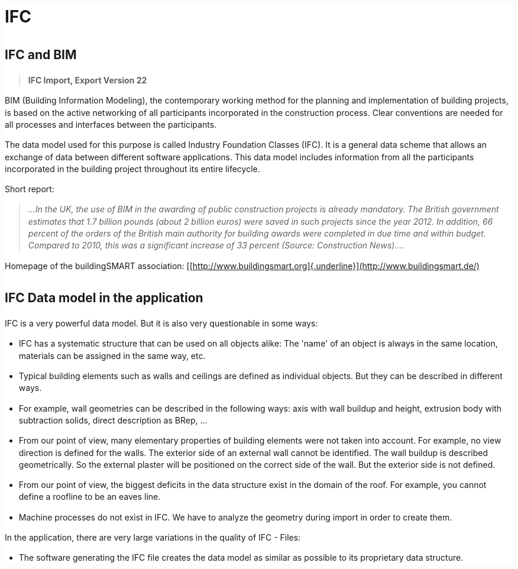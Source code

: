 # IFC

## IFC and BIM

> **IFC Import, Export Version 22**

BIM (Building Information Modeling), the contemporary working method for the planning and implementation of building projects, is based on the active networking of all participants incorporated in the construction process. Clear conventions are needed for all processes and interfaces between the participants.

The data model used for this purpose is called Industry Foundation Classes (IFC). It is a general data scheme that allows an exchange of data between different software applications. This data model includes information from all the participants incorporated in the building project throughout its entire lifecycle.

Short report:

> *\...In the UK, the use of BIM in the awarding of public construction projects is already mandatory. The British government estimates that 1.7 billion pounds (about 2 billion euros) were saved in such projects since the year 2012. In addition, 66 percent of the orders of the British main authority for building awards were completed in due time and within budget. Compared to 2010, this was a significant increase of 33 percent (Source: Construction News)\....*

Homepage of the buildingSMART association: [[http://www.buildingsmart.org]{.underline}](http://www.buildingsmart.de/)

## IFC Data model in the application

IFC is a very powerful data model. But it is also very questionable in some ways:
- IFC has a systematic structure that can be used on all objects alike: The 'name' of an object is always in the same location, materials can be assigned in the same way, etc.
-   Typical building elements such as walls and ceilings are defined as individual objects. But they can be described in different ways.

-   For example, wall geometries can be described in the following ways: axis with wall buildup and height, extrusion body with subtraction solids, direct description as BRep, \...

-   From our point of view, many elementary properties of building elements were not taken into account. For example, no view direction is defined for the walls. The exterior side of an external wall cannot be identified. The wall buildup is described geometrically. So the external plaster will be positioned on the correct side of the wall. But the exterior side is not defined.

-   From our point of view, the biggest deficits in the data structure exist in the domain of the roof. For example, you cannot define a roofline to be an eaves line.

-   Machine processes do not exist in IFC. We have to analyze the geometry during import in order to create them.

In the application, there are very large variations in the quality of IFC - Files:

-   The software generating the IFC file creates the data model as similar as possible to its proprietary data structure.
